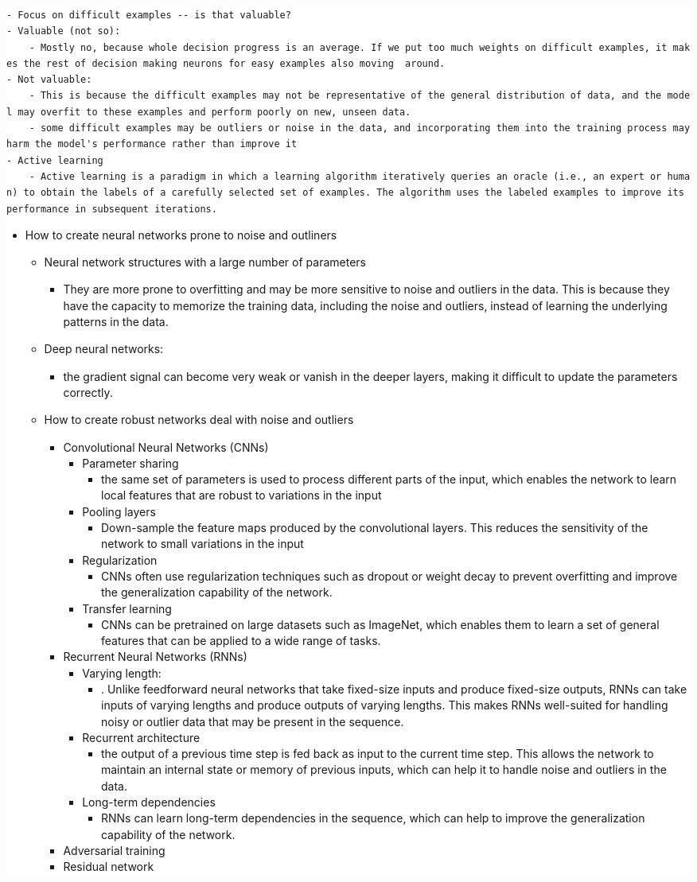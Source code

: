 
	- Focus on difficult examples -- is that valuable?
	- Valuable (not so):
		- Mostly no, because whole decision progress is an average. If we put too much weights on difficult examples, it makes the rest of decision making neurons for easy examples also moving  around. 
	- Not valuable:
		- This is because the difficult examples may not be representative of the general distribution of data, and the model may overfit to these examples and perform poorly on new, unseen data.
		- some difficult examples may be outliers or noise in the data, and incorporating them into the training process may harm the model's performance rather than improve it
	- Active learning
		- Active learning is a paradigm in which a learning algorithm iteratively queries an oracle (i.e., an expert or human) to obtain the labels of a carefully selected set of examples. The algorithm uses the labeled examples to improve its performance in subsequent iterations.

- How to create neural networks prone to noise and outliners
	- Neural network structures with a large number of parameters
		- They are more prone to overfitting and may be more sensitive to noise and outliers in the data. This is because they have the capacity to memorize the training data, including the noise and outliers, instead of learning the underlying patterns in the data.
	- Deep neural networks:
		- the gradient signal can become very weak or vanish in the deeper layers, making it difficult to update the parameters correctly.

	- How to create robust networks deal with noise and outliers
		- Convolutional Neural Networks (CNNs)
			- Parameter sharing
				- the same set of parameters is used to process different parts of the input, which enables the network to learn local features that are robust to variations in the input
			- Pooling layers
				- Down-sample the feature maps produced by the convolutional layers. This reduces the sensitivity of the network to small variations in the input 
			- Regularization
				-  CNNs often use regularization techniques such as dropout or weight decay to prevent overfitting and improve the generalization capability of the network. 
			- Transfer learning
				- CNNs can be pretrained on large datasets such as ImageNet, which enables them to learn a set of general features that can be applied to a wide range of tasks. 
		- Recurrent Neural Networks (RNNs)
			- Varying length:
				- . Unlike feedforward neural networks that take fixed-size inputs and produce fixed-size outputs, RNNs can take inputs of varying lengths and produce outputs of varying lengths. This makes RNNs well-suited for handling noisy or outlier data that may be present in the sequence.
			- Recurrent architecture
				- the output of a previous time step is fed back as input to the current time step. This allows the network to maintain an internal state or memory of previous inputs, which can help it to handle noise and outliers in the data.
			- Long-term dependencies
				- RNNs can learn long-term dependencies in the sequence, which can help to improve the generalization capability of the network.
		- Adversarial training
		- Residual network
